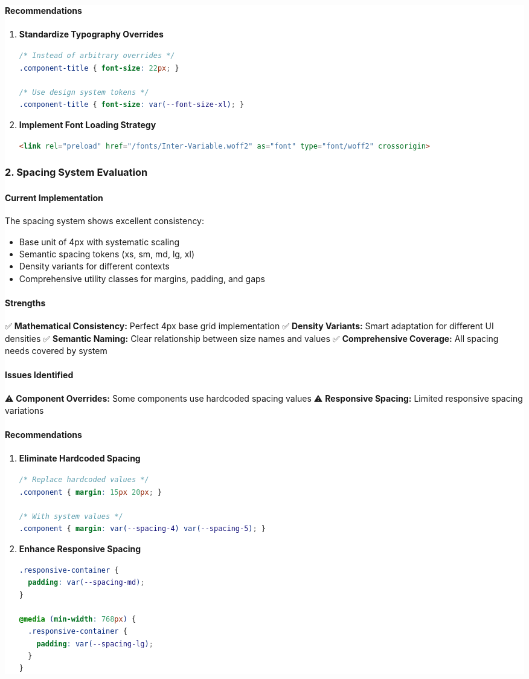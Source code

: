#### Recommendations
1. **Standardize Typography Overrides**
   ```css
   /* Instead of arbitrary overrides */
   .component-title { font-size: 22px; }

   /* Use design system tokens */
   .component-title { font-size: var(--font-size-xl); }
   ```

2. **Implement Font Loading Strategy**
   ```html
   <link rel="preload" href="/fonts/Inter-Variable.woff2" as="font" type="font/woff2" crossorigin>
   ```

### 2. Spacing System Evaluation

#### Current Implementation
The spacing system shows excellent consistency:
- Base unit of 4px with systematic scaling
- Semantic spacing tokens (xs, sm, md, lg, xl)
- Density variants for different contexts
- Comprehensive utility classes for margins, padding, and gaps

#### Strengths
✅ **Mathematical Consistency:** Perfect 4px base grid implementation
✅ **Density Variants:** Smart adaptation for different UI densities
✅ **Semantic Naming:** Clear relationship between size names and values
✅ **Comprehensive Coverage:** All spacing needs covered by system

#### Issues Identified
⚠️ **Component Overrides:** Some components use hardcoded spacing values
⚠️ **Responsive Spacing:** Limited responsive spacing variations

#### Recommendations
1. **Eliminate Hardcoded Spacing**
   ```css
   /* Replace hardcoded values */
   .component { margin: 15px 20px; }

   /* With system values */
   .component { margin: var(--spacing-4) var(--spacing-5); }
   ```

2. **Enhance Responsive Spacing**
   ```css
   .responsive-container {
     padding: var(--spacing-md);
   }

   @media (min-width: 768px) {
     .responsive-container {
       padding: var(--spacing-lg);
     }
   }
   ```
